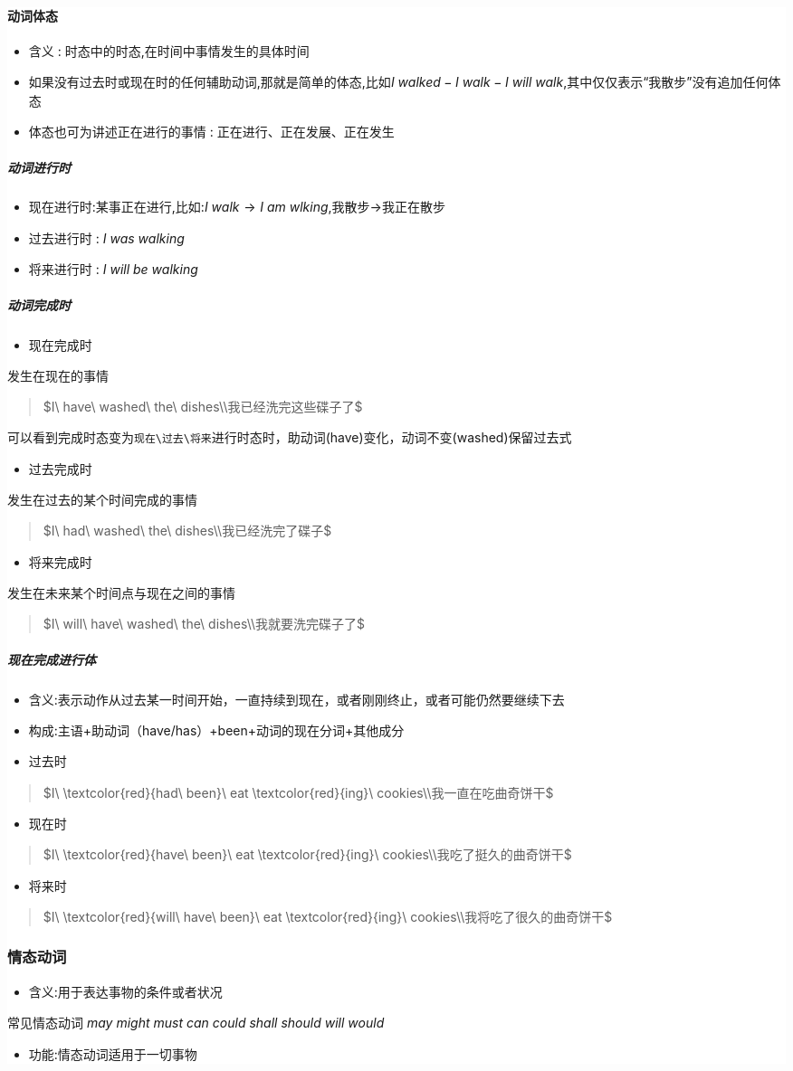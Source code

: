 #### 动词体态

- 含义 : 时态中的时态,在时间中事情发生的具体时间

- 如果没有过去时或现在时的任何辅助动词,那就是简单的体态,比如$I\ walked -I\ walk-I\ will\ walk$,其中仅仅表示“我散步”没有追加任何体态

- 体态也可为讲述正在进行的事情 : 正在进行、正在发展、正在发生


##### 动词进行时

- 现在进行时:某事正在进行,比如:$I\ walk\rightarrow I\ am\ wlking$,我散步->我正在散步

- 过去进行时 : $I\ was\ walking$

- 将来进行时 :  $I\ will\ be\ walking$

##### 动词完成时

- 现在完成时

发生在现在的事情

>$I\ have\ washed\ the\ dishes\\我已经洗完这些碟子了$

可以看到完成时态变为`现在\过去\将来`进行时态时，助动词(have)变化，动词不变(washed)保留过去式

- 过去完成时

发生在过去的某个时间完成的事情
>$I\ had\ washed\ the\ dishes\\我已经洗完了碟子$

- 将来完成时

发生在未来某个时间点与现在之间的事情
>$I\ will\ have\ washed\ the\ dishes\\我就要洗完碟子了$


##### 现在完成进行体

- 含义:表示动作从过去某一时间开始，一直持续到现在，或者刚刚终止，或者可能仍然要继续下去
- 构成:主语+助动词（have/has）+been+动词的现在分词+其他成分

- 过去时
>$I\ \textcolor{red}{had\ been}\ eat \textcolor{red}{ing}\ cookies\\我一直在吃曲奇饼干$

- 现在时
>$I\ \textcolor{red}{have\ been}\ eat \textcolor{red}{ing}\ cookies\\我吃了挺久的曲奇饼干$

- 将来时
>$I\ \textcolor{red}{will\ have\ been}\ eat \textcolor{red}{ing}\ cookies\\我将吃了很久的曲奇饼干$


### 情态动词

- 含义:用于表达事物的条件或者状况

常见情态动词
$may\ might\ must\ can\ could\ shall\ should\ will\ would$

- 功能:情态动词适用于一切事物
